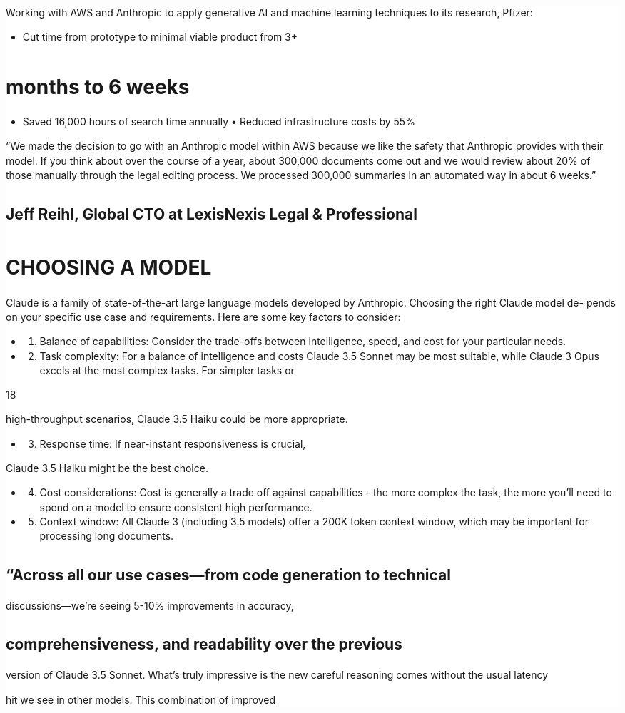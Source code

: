 Working with AWS and Anthropic to apply generative AI and machine learning techniques to its research, Pfizer:

- Cut time from prototype to minimal viable product from 3+

# months to 6 weeks

- Saved 16,000 hours of search time annually • Reduced infrastructure costs by 55%

“We made the decision to go with an Anthropic model within AWS because we like the safety that Anthropic provides with their model. If you think about over the course of a year, about 300,000 documents come out and we would review about 20% of those manually through the legal editing process. We processed 300,000 summaries in an automated way in about 6 weeks.”

## Jeff Reihl, Global CTO at LexisNexis Legal & Professional

# CHOOSING A MODEL

Claude is a family of state-of-the-art large language models developed by Anthropic. Choosing the right Claude model de- pends on your specific use case and requirements. Here are some key factors to consider:

- 1. Balance of capabilities: Consider the trade-offs between intelligence, speed, and cost for your particular needs.

- 2. Task complexity: For a balance of intelligence and costs Claude 3.5 Sonnet may be most suitable, while Claude 3 Opus excels at the most complex tasks. For simpler tasks or

18

high-throughput scenarios, Claude 3.5 Haiku could be more appropriate.

- 3. Response time: If near-instant responsiveness is crucial,

Claude 3.5 Haiku might be the best choice.

- 4. Cost considerations: Cost is generally a trade off against capabilities - the more complex the task, the more you’ll need to spend on a model to ensure consistent high performance.

- 5. Context window: All Claude 3 (including 3.5 models) offer a 200K token context window, which may be important for processing long documents.

## “Across all our use cases—from code generation to technical

discussions—we’re seeing 5-10% improvements in accuracy,

## comprehensiveness, and readability over the previous

version of Claude 3.5 Sonnet. What’s truly impressive is the new careful reasoning comes without the usual latency

hit we see in other models. This combination of improved

